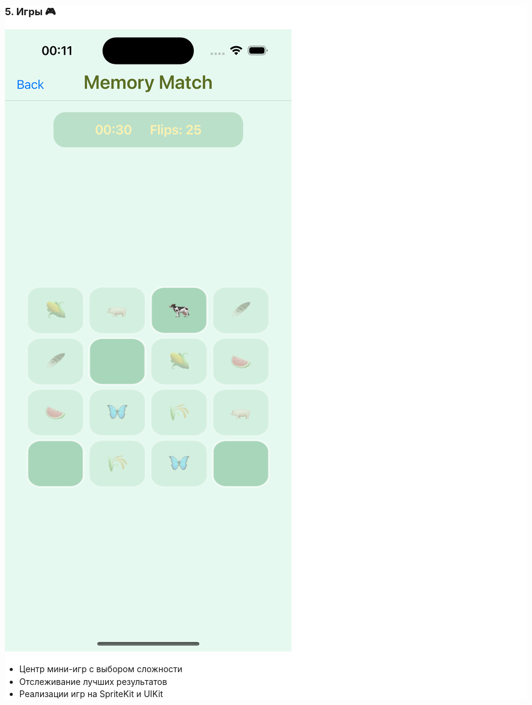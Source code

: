 ### 5. Игры 🎮
![Игры](ImgProject/IMG14.png)
- Центр мини-игр с выбором сложности
- Отслеживание лучших результатов
- Реализации игр на SpriteKit и UIKit
